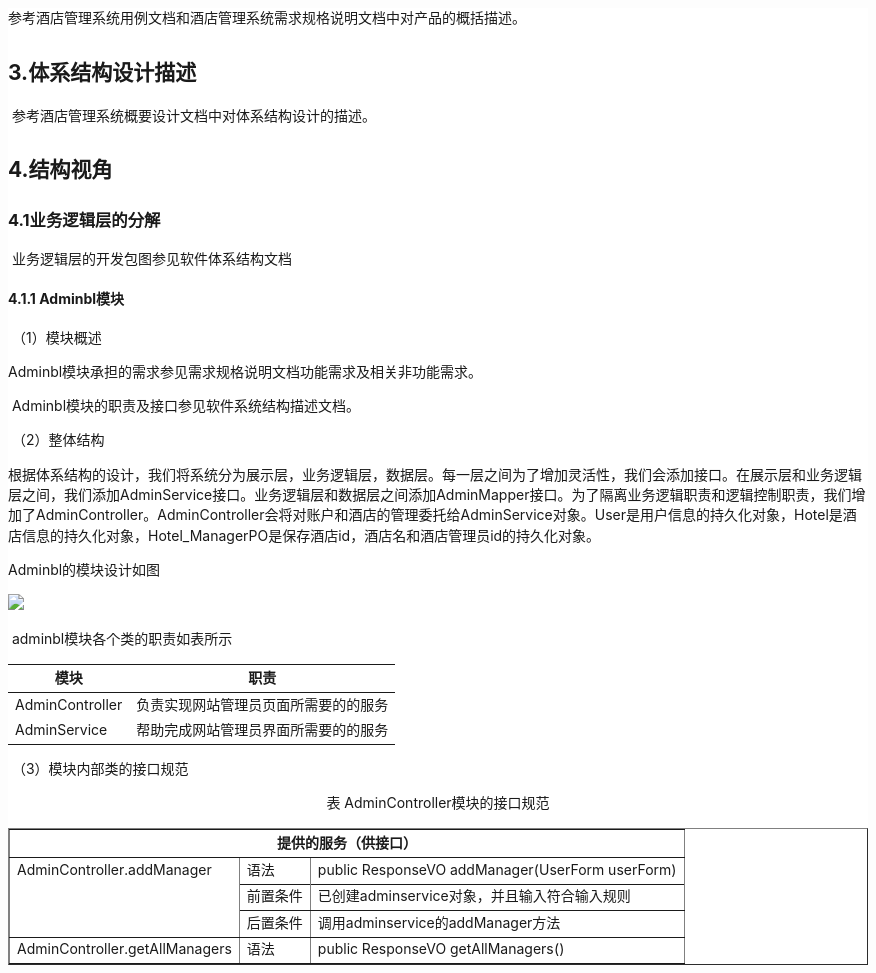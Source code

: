 ​		参考酒店管理系统用例文档和酒店管理系统需求规格说明文档中对产品的概括描述。



## 3.体系结构设计描述

​		参考酒店管理系统概要设计文档中对体系结构设计的描述。



## 4.结构视角

### 	4.1业务逻辑层的分解

​		业务逻辑层的开发包图参见软件体系结构文档

#### 	4.1.1 Adminbl模块

​	（1）模块概述

​		Adminbl模块承担的需求参见需求规格说明文档功能需求及相关非功能需求。

​		Adminbl模块的职责及接口参见软件系统结构描述文档。

​	（2）整体结构

​		 根据体系结构的设计，我们将系统分为展示层，业务逻辑层，数据层。每一层之间为了增加灵活性，我们会添加接口。在展示层和业务逻辑层之间，我们添加AdminService接口。业务逻辑层和数据层之间添加AdminMapper接口。为了隔离业务逻辑职责和逻辑控制职责，我们增加了AdminController。AdminController会将对账户和酒店的管理委托给AdminService对象。User是用户信息的持久化对象，Hotel是酒店信息的持久化对象，Hotel_ManagerPO是保存酒店id，酒店名和酒店管理员id的持久化对象。

Adminbl的模块设计如图		

![](https://lililizi.oss-cn-beijing.aliyuncs.com/%E4%BF%AE%E6%94%B910.png)

​		adminbl模块各个类的职责如表所示

| 模块            | 职责                                 |
| --------------- | ------------------------------------ |
| AdminController | 负责实现网站管理员页面所需要的的服务 |
| AdminService    | 帮助完成网站管理员界面所需要的的服务 |

​	（3）模块内部类的接口规范

<center>表 AdminController模块的接口规范</center>
<table border="1">
<tr>
    <th colspan="3">提供的服务（供接口）</th>
</tr>
    <tr>
    <td rowspan="4">AdminController.addManager</td>
    <td>语法</td>
    <td>public ResponseVO addManager(UserForm userForm)</td>
</tr>
    <tr>
    <tr>
        <td>前置条件</td>
        <td>已创建adminservice对象，并且输入符合输入规则</td>
    </tr>
    <tr>
        <td>后置条件</td>
        <td>调用adminservice的addManager方法</td>
    </tr>
    <tr>
    <td rowspan="4">AdminController.getAllManagers</td>
    <td>语法</td>
    <td>public ResponseVO getAllManagers()</td>
</tr>
    <tr>